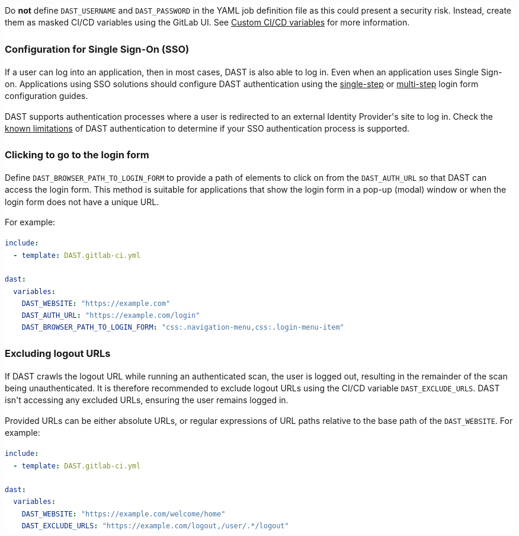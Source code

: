 Do **not** define `DAST_USERNAME` and `DAST_PASSWORD` in the YAML job definition file as this could present a security risk. Instead, create them as masked CI/CD variables using the GitLab UI.
See [Custom CI/CD variables](../../../ci/variables/index.md#for-a-project) for more information.

### Configuration for Single Sign-On (SSO)

If a user can log into an application, then in most cases, DAST is also able to log in.
Even when an application uses Single Sign-on. Applications using SSO solutions should configure DAST
authentication using the [single-step](#configuration-for-a-single-step-login-form) or [multi-step](#configuration-for-a-multi-step-login-form) login form configuration guides.

DAST supports authentication processes where a user is redirected to an external Identity Provider's site to log in.
Check the [known limitations](#known-limitations) of DAST authentication to determine if your SSO authentication process is supported.

### Clicking to go to the login form

Define `DAST_BROWSER_PATH_TO_LOGIN_FORM` to provide a path of elements to click on from the `DAST_AUTH_URL` so that DAST can access the
login form. This method is suitable for applications that show the login form in a pop-up (modal) window or when the login form does not
have a unique URL.

For example:

```yaml
include:
  - template: DAST.gitlab-ci.yml

dast:
  variables:
    DAST_WEBSITE: "https://example.com"
    DAST_AUTH_URL: "https://example.com/login"
    DAST_BROWSER_PATH_TO_LOGIN_FORM: "css:.navigation-menu,css:.login-menu-item"
```

### Excluding logout URLs

If DAST crawls the logout URL while running an authenticated scan, the user is logged out, resulting in the remainder of the scan being unauthenticated.
It is therefore recommended to exclude logout URLs using the CI/CD variable `DAST_EXCLUDE_URLS`. DAST isn't accessing any excluded URLs, ensuring the user remains logged in.

Provided URLs can be either absolute URLs, or regular expressions of URL paths relative to the base path of the `DAST_WEBSITE`. For example:

```yaml
include:
  - template: DAST.gitlab-ci.yml

dast:
  variables:
    DAST_WEBSITE: "https://example.com/welcome/home"
    DAST_EXCLUDE_URLS: "https://example.com/logout,/user/.*/logout"
```
